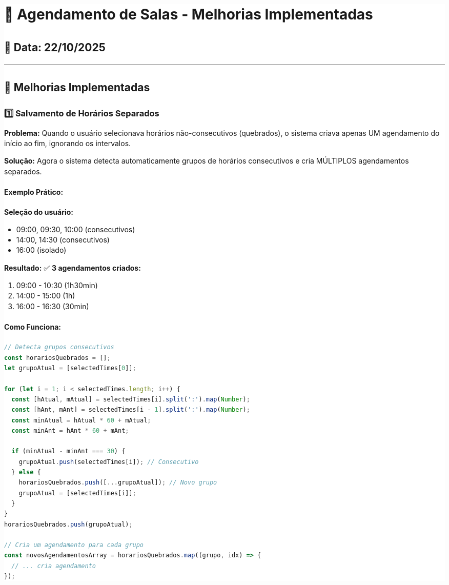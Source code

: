 # 🏢 Agendamento de Salas - Melhorias Implementadas

## 📅 Data: 22/10/2025

---

## 🎯 Melhorias Implementadas

### 1️⃣ **Salvamento de Horários Separados**

**Problema:** Quando o usuário selecionava horários não-consecutivos (quebrados), o sistema criava apenas UM agendamento do início ao fim, ignorando os intervalos.

**Solução:** Agora o sistema detecta automaticamente grupos de horários consecutivos e cria MÚLTIPLOS agendamentos separados.

#### Exemplo Prático:

**Seleção do usuário:**
- 09:00, 09:30, 10:00 (consecutivos)
- 14:00, 14:30 (consecutivos)
- 16:00 (isolado)

**Resultado:**
✅ **3 agendamentos criados:**
1. 09:00 - 10:30 (1h30min)
2. 14:00 - 15:00 (1h)
3. 16:00 - 16:30 (30min)

#### Como Funciona:

```typescript
// Detecta grupos consecutivos
const horariosQuebrados = [];
let grupoAtual = [selectedTimes[0]];

for (let i = 1; i < selectedTimes.length; i++) {
  const [hAtual, mAtual] = selectedTimes[i].split(':').map(Number);
  const [hAnt, mAnt] = selectedTimes[i - 1].split(':').map(Number);
  const minAtual = hAtual * 60 + mAtual;
  const minAnt = hAnt * 60 + mAnt;
  
  if (minAtual - minAnt === 30) {
    grupoAtual.push(selectedTimes[i]); // Consecutivo
  } else {
    horariosQuebrados.push([...grupoAtual]); // Novo grupo
    grupoAtual = [selectedTimes[i]];
  }
}
horariosQuebrados.push(grupoAtual);

// Cria um agendamento para cada grupo
const novosAgendamentosArray = horariosQuebrados.map((grupo, idx) => {
  // ... cria agendamento
});
```
